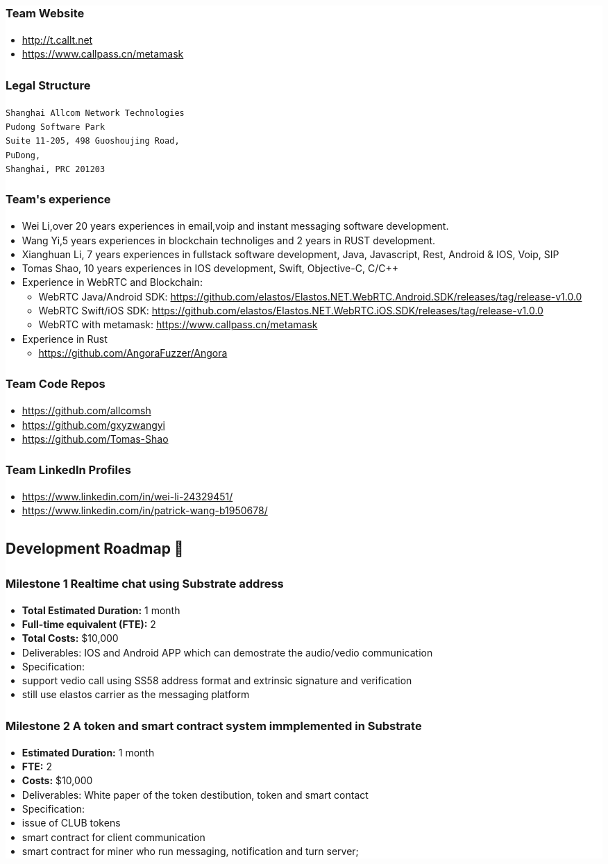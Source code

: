 ### Team Website	
* http://t.callt.net
* https://www.callpass.cn/metamask

### Legal Structure 
```
Shanghai Allcom Network Technologies
Pudong Software Park
Suite 11-205, 498 Guoshoujing Road,
PuDong, 
Shanghai, PRC 201203
```
### Team's experience
+ Wei Li,over 20 years experiences in email,voip and instant messaging software development.
+ Wang Yi,5 years experiences in blockchain technoliges and 2 years in RUST development.
+ Xianghuan Li, 7 years experiences in fullstack software development, Java, Javascript, Rest, Android & IOS, Voip, SIP
+ Tomas Shao, 10 years experiences in IOS development, Swift, Objective-C, C/C++ 
+ Experience in WebRTC and Blockchain:
  + WebRTC Java/Android SDK: https://github.com/elastos/Elastos.NET.WebRTC.Android.SDK/releases/tag/release-v1.0.0 
  + WebRTC Swift/iOS SDK: https://github.com/elastos/Elastos.NET.WebRTC.iOS.SDK/releases/tag/release-v1.0.0 
  + WebRTC with metamask: https://www.callpass.cn/metamask
+ Experience in Rust
  + https://github.com/AngoraFuzzer/Angora 
 
### Team Code Repos
* https://github.com/allcomsh
* https://github.com/gxyzwangyi
* https://github.com/Tomas-Shao

### Team LinkedIn Profiles
* https://www.linkedin.com/in/wei-li-24329451/
* https://www.linkedin.com/in/patrick-wang-b1950678/

## Development Roadmap :nut_and_bolt: 

### Milestone 1 Realtime chat using Substrate address
* **Total Estimated Duration:** 1 month
* **Full-time equivalent (FTE):**  2
* **Total Costs:** $10,000
* Deliverables: IOS and Android APP which can demostrate the audio/vedio communication
* Specification:
* support vedio call using SS58 address format and extrinsic signature and verification
* still use elastos carrier as the messaging platform

### Milestone 2 A token and smart contract system immplemented in Substrate 
* **Estimated Duration:** 1 month
* **FTE:**  2
* **Costs:** $10,000
* Deliverables: White paper of the token destibution, token and smart contact
* Specification:
* issue of CLUB tokens
* smart contract for client communication
* smart contract for miner who run messaging, notification and turn server;
